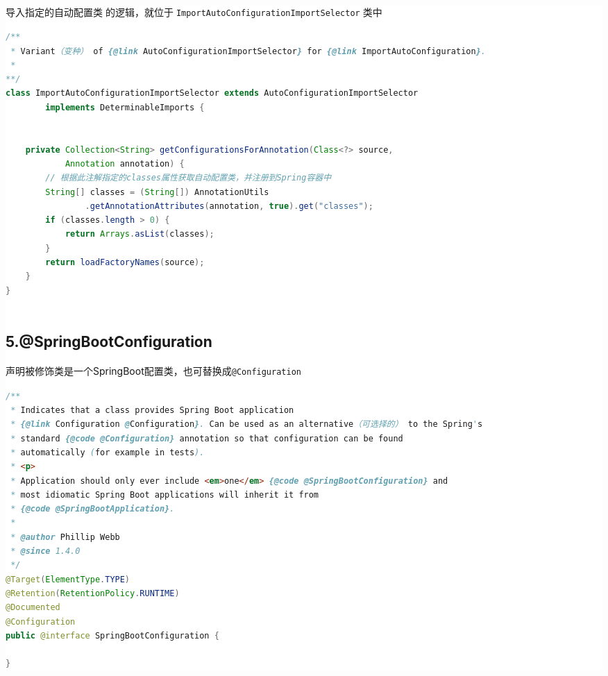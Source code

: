 

导入指定的自动配置类 的逻辑，就位于 `ImportAutoConfigurationImportSelector` 类中

```java
/**
 * Variant（变种） of {@link AutoConfigurationImportSelector} for {@link ImportAutoConfiguration}.
 * 
**/
class ImportAutoConfigurationImportSelector extends AutoConfigurationImportSelector
		implements DeterminableImports {
		
		
	private Collection<String> getConfigurationsForAnnotation(Class<?> source,
			Annotation annotation) {
		// 根据此注解指定的classes属性获取自动配置类，并注册到Spring容器中
		String[] classes = (String[]) AnnotationUtils
				.getAnnotationAttributes(annotation, true).get("classes");
		if (classes.length > 0) {
			return Arrays.asList(classes);
		}
		return loadFactoryNames(source);
	}
}
		
```





## 5.@SpringBootConfiguration

声明被修饰类是一个SpringBoot配置类，也可替换成`@Configuration`

```java
/**
 * Indicates that a class provides Spring Boot application
 * {@link Configuration @Configuration}. Can be used as an alternative（可选择的） to the Spring's
 * standard {@code @Configuration} annotation so that configuration can be found
 * automatically (for example in tests).
 * <p>
 * Application should only ever include <em>one</em> {@code @SpringBootConfiguration} and
 * most idiomatic Spring Boot applications will inherit it from
 * {@code @SpringBootApplication}.
 *
 * @author Phillip Webb
 * @since 1.4.0
 */
@Target(ElementType.TYPE)
@Retention(RetentionPolicy.RUNTIME)
@Documented
@Configuration
public @interface SpringBootConfiguration {

}

```
